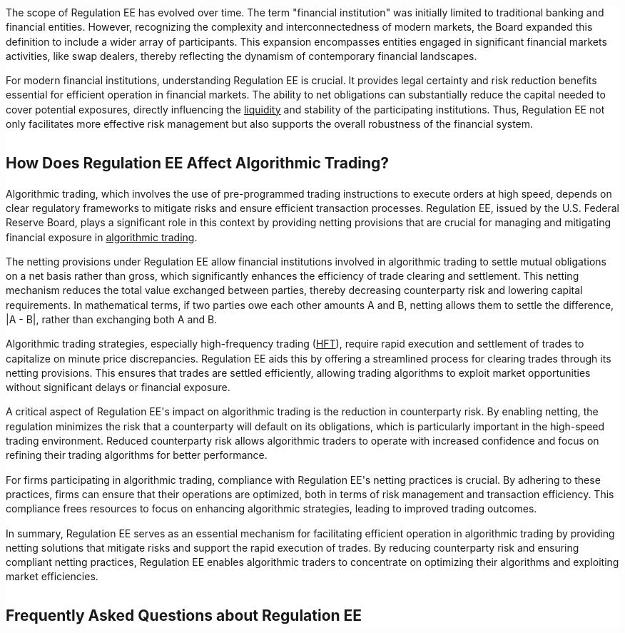 The scope of Regulation EE has evolved over time. The term "financial institution" was initially limited to traditional banking and financial entities. However, recognizing the complexity and interconnectedness of modern markets, the Board expanded this definition to include a wider array of participants. This expansion encompasses entities engaged in significant financial markets activities, like swap dealers, thereby reflecting the dynamism of contemporary financial landscapes.

For modern financial institutions, understanding Regulation EE is crucial. It provides legal certainty and risk reduction benefits essential for efficient operation in financial markets. The ability to net obligations can substantially reduce the capital needed to cover potential exposures, directly influencing the [liquidity](/wiki/liquidity-risk-premium) and stability of the participating institutions. Thus, Regulation EE not only facilitates more effective risk management but also supports the overall robustness of the financial system.

## How Does Regulation EE Affect Algorithmic Trading?

Algorithmic trading, which involves the use of pre-programmed trading instructions to execute orders at high speed, depends on clear regulatory frameworks to mitigate risks and ensure efficient transaction processes. Regulation EE, issued by the U.S. Federal Reserve Board, plays a significant role in this context by providing netting provisions that are crucial for managing and mitigating financial exposure in [algorithmic trading](/wiki/algorithmic-trading).

The netting provisions under Regulation EE allow financial institutions involved in algorithmic trading to settle mutual obligations on a net basis rather than gross, which significantly enhances the efficiency of trade clearing and settlement. This netting mechanism reduces the total value exchanged between parties, thereby decreasing counterparty risk and lowering capital requirements. In mathematical terms, if two parties owe each other amounts A and B, netting allows them to settle the difference, |A - B|, rather than exchanging both A and B.

Algorithmic trading strategies, especially high-frequency trading ([HFT](/wiki/high-frequency-trading-strategies)), require rapid execution and settlement of trades to capitalize on minute price discrepancies. Regulation EE aids this by offering a streamlined process for clearing trades through its netting provisions. This ensures that trades are settled efficiently, allowing trading algorithms to exploit market opportunities without significant delays or financial exposure.

A critical aspect of Regulation EE's impact on algorithmic trading is the reduction in counterparty risk. By enabling netting, the regulation minimizes the risk that a counterparty will default on its obligations, which is particularly important in the high-speed trading environment. Reduced counterparty risk allows algorithmic traders to operate with increased confidence and focus on refining their trading algorithms for better performance.

For firms participating in algorithmic trading, compliance with Regulation EE's netting practices is crucial. By adhering to these practices, firms can ensure that their operations are optimized, both in terms of risk management and transaction efficiency. This compliance frees resources to focus on enhancing algorithmic strategies, leading to improved trading outcomes.

In summary, Regulation EE serves as an essential mechanism for facilitating efficient operation in algorithmic trading by providing netting solutions that mitigate risks and support the rapid execution of trades. By reducing counterparty risk and ensuring compliant netting practices, Regulation EE enables algorithmic traders to concentrate on optimizing their algorithms and exploiting market efficiencies.

## Frequently Asked Questions about Regulation EE
